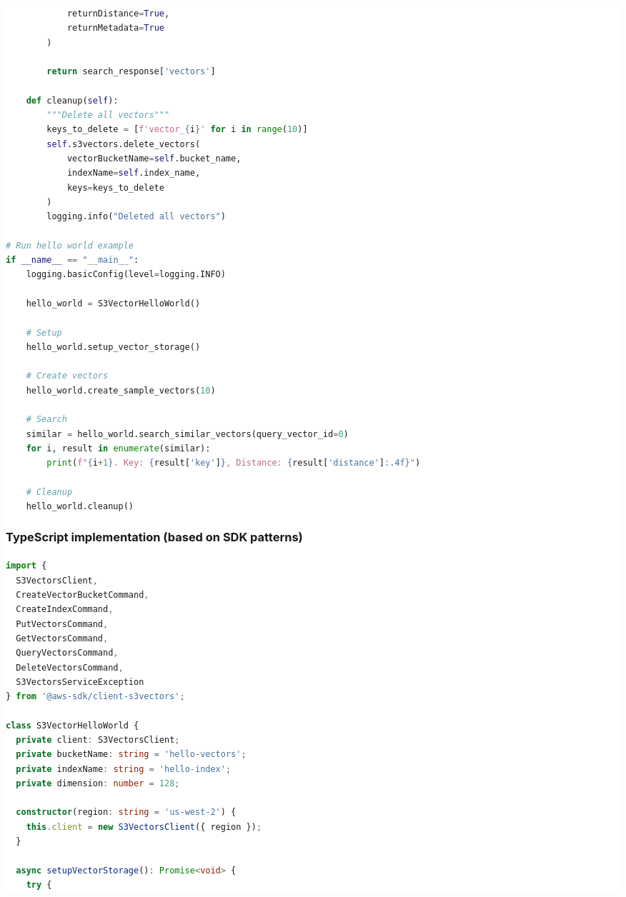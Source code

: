 ```python
            returnDistance=True,
            returnMetadata=True
        )
        
        return search_response['vectors']
    
    def cleanup(self):
        """Delete all vectors"""
        keys_to_delete = [f'vector_{i}' for i in range(10)]
        self.s3vectors.delete_vectors(
            vectorBucketName=self.bucket_name,
            indexName=self.index_name,
            keys=keys_to_delete
        )
        logging.info("Deleted all vectors")

# Run hello world example
if __name__ == "__main__":
    logging.basicConfig(level=logging.INFO)
    
    hello_world = S3VectorHelloWorld()
    
    # Setup
    hello_world.setup_vector_storage()
    
    # Create vectors
    hello_world.create_sample_vectors(10)
    
    # Search
    similar = hello_world.search_similar_vectors(query_vector_id=0)
    for i, result in enumerate(similar):
        print(f"{i+1}. Key: {result['key']}, Distance: {result['distance']:.4f}")
    
    # Cleanup
    hello_world.cleanup()
```

### TypeScript implementation (based on SDK patterns)

```typescript
import { 
  S3VectorsClient, 
  CreateVectorBucketCommand,
  CreateIndexCommand,
  PutVectorsCommand,
  GetVectorsCommand,
  QueryVectorsCommand,
  DeleteVectorsCommand,
  S3VectorsServiceException
} from '@aws-sdk/client-s3vectors';

class S3VectorHelloWorld {
  private client: S3VectorsClient;
  private bucketName: string = 'hello-vectors';
  private indexName: string = 'hello-index';
  private dimension: number = 128;

  constructor(region: string = 'us-west-2') {
    this.client = new S3VectorsClient({ region });
  }

  async setupVectorStorage(): Promise<void> {
    try {
```